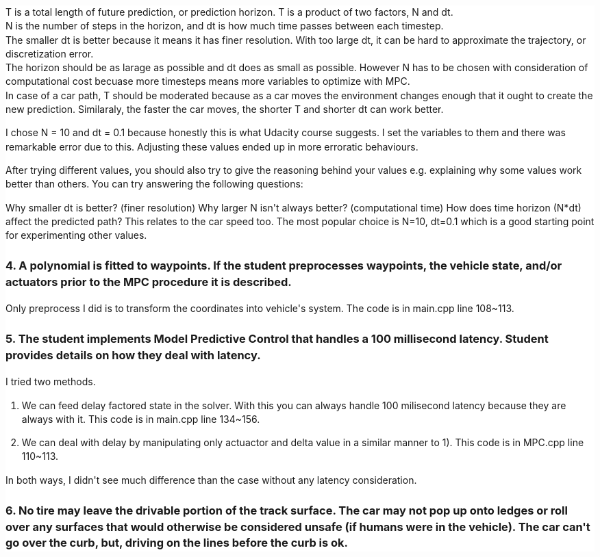 T is a total length of future prediction, or prediction horizon. T is a product of two factors, N and dt.  
N is the number of steps in the horizon, and dt is how much time passes between each timestep.   
The smaller dt is better because it means it has finer resolution. With too large dt, it can be hard to approximate the trajectory, or discretization error.  
The horizon should be as larage as possible and dt does as small as possible. However N has to be chosen with consideration of computational cost becuase more timesteps means more variables to optimize with MPC.  
In case of a car path, T should be moderated because as a car moves the environment changes enough that it ought to create the new prediction. Similaraly, the faster the car moves, the shorter T and shorter dt can work better.  

I chose N = 10 and dt = 0.1 because honestly this is what Udacity course suggests. I set the variables to them and there was remarkable error due to this. Adjusting these values ended up in more erroratic behaviours.



After trying different values, you should also try to give the reasoning behind your values e.g. explaining why some values work better than others. You can try answering the following questions:

Why smaller dt is better? (finer resolution)
Why larger N isn't always better? (computational time)
How does time horizon (N*dt) affect the predicted path? This relates to the car speed too.
The most popular choice is N=10, dt=0.1 which is a good starting point for experimenting other values.


### 4. A polynomial is fitted to waypoints. If the student preprocesses waypoints, the vehicle state, and/or actuators prior to the MPC procedure it is described.

Only preprocess I did is to transform the coordinates into vehicle's system. The code is in main.cpp line 108~113.

### 5. The student implements Model Predictive Control that handles a 100 millisecond latency. Student provides details on how they deal with latency.

I tried two methods.

1) We can feed delay factored state in the solver. With this you can always handle 100 milisecond latency because they are always with it.
This code is in main.cpp line 134~156.

2) We can deal with delay by manipulating only actuactor and delta value in a similar manner to 1). This code is in MPC.cpp line 110~113.

In both ways, I didn't see much difference than the case without any latency consideration.


### 6. No tire may leave the drivable portion of the track surface. The car may not pop up onto ledges or roll over any surfaces that would otherwise be considered unsafe (if humans were in the vehicle). The car can't go over the curb, but, driving on the lines before the curb is ok.
